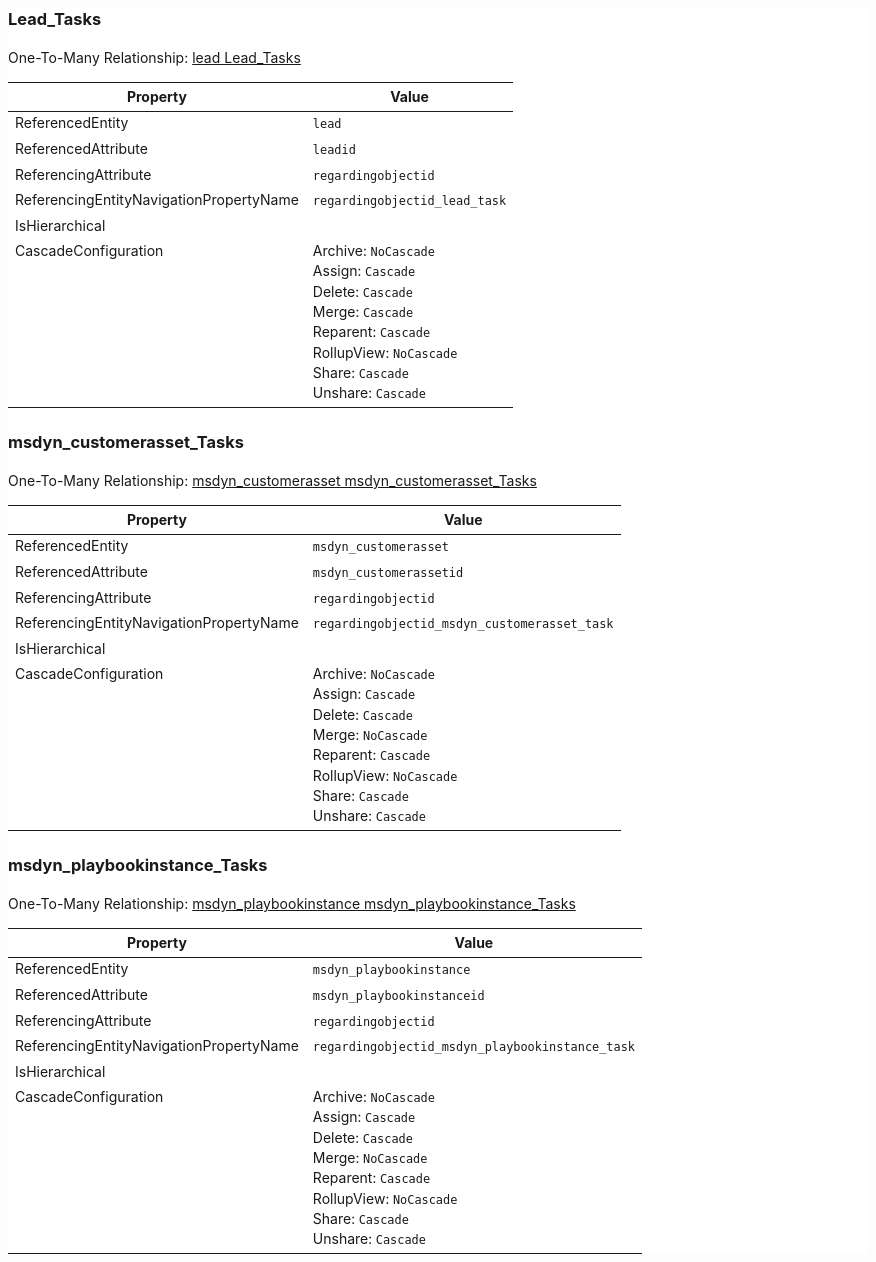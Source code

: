 ### <a name="BKMK_Lead_Tasks"></a> Lead_Tasks

One-To-Many Relationship: [lead Lead_Tasks](lead.md#BKMK_Lead_Tasks)

|Property|Value|
|---|---|
|ReferencedEntity|`lead`|
|ReferencedAttribute|`leadid`|
|ReferencingAttribute|`regardingobjectid`|
|ReferencingEntityNavigationPropertyName|`regardingobjectid_lead_task`|
|IsHierarchical||
|CascadeConfiguration|Archive: `NoCascade`<br />Assign: `Cascade`<br />Delete: `Cascade`<br />Merge: `Cascade`<br />Reparent: `Cascade`<br />RollupView: `NoCascade`<br />Share: `Cascade`<br />Unshare: `Cascade`|

### <a name="BKMK_msdyn_customerasset_Tasks"></a> msdyn_customerasset_Tasks

One-To-Many Relationship: [msdyn_customerasset msdyn_customerasset_Tasks](msdyn_customerasset.md#BKMK_msdyn_customerasset_Tasks)

|Property|Value|
|---|---|
|ReferencedEntity|`msdyn_customerasset`|
|ReferencedAttribute|`msdyn_customerassetid`|
|ReferencingAttribute|`regardingobjectid`|
|ReferencingEntityNavigationPropertyName|`regardingobjectid_msdyn_customerasset_task`|
|IsHierarchical||
|CascadeConfiguration|Archive: `NoCascade`<br />Assign: `Cascade`<br />Delete: `Cascade`<br />Merge: `NoCascade`<br />Reparent: `Cascade`<br />RollupView: `NoCascade`<br />Share: `Cascade`<br />Unshare: `Cascade`|

### <a name="BKMK_msdyn_playbookinstance_Tasks"></a> msdyn_playbookinstance_Tasks

One-To-Many Relationship: [msdyn_playbookinstance msdyn_playbookinstance_Tasks](msdyn_playbookinstance.md#BKMK_msdyn_playbookinstance_Tasks)

|Property|Value|
|---|---|
|ReferencedEntity|`msdyn_playbookinstance`|
|ReferencedAttribute|`msdyn_playbookinstanceid`|
|ReferencingAttribute|`regardingobjectid`|
|ReferencingEntityNavigationPropertyName|`regardingobjectid_msdyn_playbookinstance_task`|
|IsHierarchical||
|CascadeConfiguration|Archive: `NoCascade`<br />Assign: `Cascade`<br />Delete: `Cascade`<br />Merge: `NoCascade`<br />Reparent: `Cascade`<br />RollupView: `NoCascade`<br />Share: `Cascade`<br />Unshare: `Cascade`|
